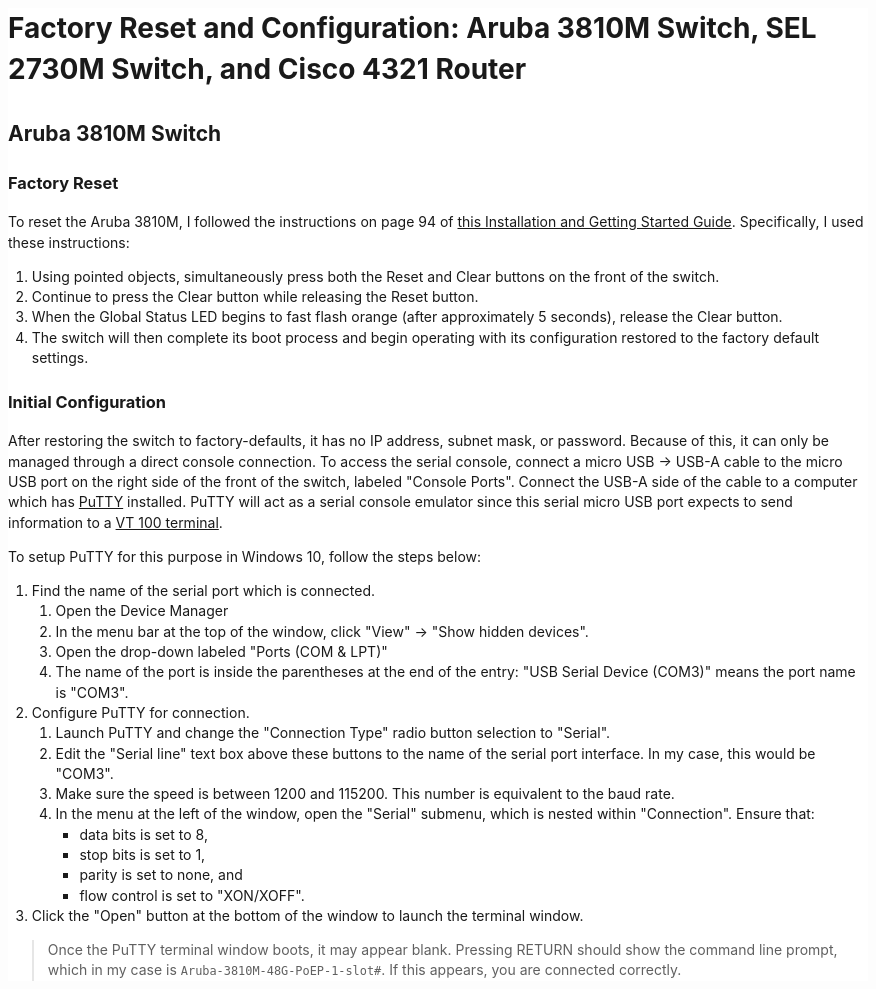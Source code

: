 # Factory Reset and Configuration: Aruba 3810M Switch, SEL 2730M Switch, and Cisco 4321 Router

## Aruba 3810M Switch

### Factory Reset

To reset the Aruba 3810M, I followed the instructions on page 94 of [this Installation and Getting Started Guide](https://www.arubanetworks.com/techdocs/hardware/switches/3810/IGSG/3810_igsg.pdf). Specifically, I used these instructions:

1. Using pointed objects, simultaneously press both the Reset and Clear buttons on the front of the switch.
2. Continue to press the Clear button while releasing the Reset button.
3. When the Global Status LED begins to fast flash orange (after approximately 5 seconds), release the Clear button.
4. The switch will then complete its boot process and begin operating with its configuration restored to the factory default settings.

### Initial Configuration

After restoring the switch to factory-defaults, it has no IP address, subnet mask, or password. Because of this, it can only be managed through a direct console connection. To access the serial console, connect a micro USB &rarr; USB-A cable to the micro USB port on the right side of the front of the switch, labeled "Console Ports". Connect the USB-A side of the cable to a computer which has [PuTTY](https://www.putty.org/) installed. PuTTY will act as a serial console emulator since this serial micro USB port expects to send information to a [VT 100 terminal](https://en.wikipedia.org/wiki/VT100).

To setup PuTTY for this purpose in Windows 10, follow the steps below:

1. Find the name of the serial port which is connected.
    1. Open the Device Manager
    2. In the menu bar at the top of the window, click "View" &rarr; "Show hidden devices".
    3. Open the drop-down labeled "Ports (COM & LPT)"
    4. The name of the port is inside the parentheses at the end of the entry: "USB Serial Device (COM3)" means the port name is "COM3".
2. Configure PuTTY for connection.
    1. Launch PuTTY and change the "Connection Type" radio button selection to "Serial".
    2. Edit the "Serial line" text box above these buttons to the name of the serial port interface. In my case, this would be "COM3".
    3. Make sure the speed is between 1200 and 115200. This number is equivalent to the baud rate.
    4. In the menu at the left of the window, open the "Serial" submenu, which is nested within "Connection". Ensure that:
        - data bits is set to 8,
        - stop bits is set to 1,
        - parity is set to none, and
        - flow control is set to "XON/XOFF".
3. Click the "Open" button at the bottom of the window to launch the terminal window.

> Once the PuTTY terminal window boots, it may appear blank. Pressing RETURN should show the command line prompt, which in my case is ``Aruba-3810M-48G-PoEP-1-slot#``. If this appears, you are connected correctly.
